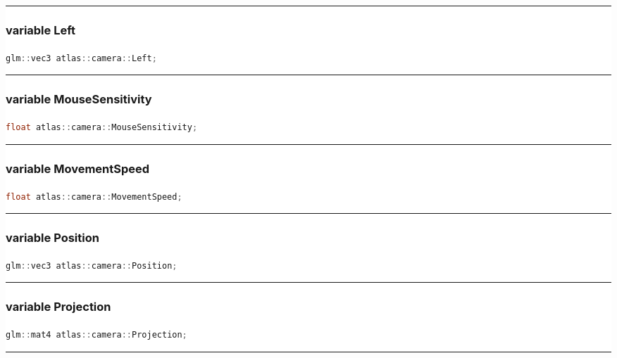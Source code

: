 


<hr>



### variable Left 

```C++
glm::vec3 atlas::camera::Left;
```




<hr>



### variable MouseSensitivity 

```C++
float atlas::camera::MouseSensitivity;
```




<hr>



### variable MovementSpeed 

```C++
float atlas::camera::MovementSpeed;
```




<hr>



### variable Position 

```C++
glm::vec3 atlas::camera::Position;
```




<hr>



### variable Projection 

```C++
glm::mat4 atlas::camera::Projection;
```




<hr>
